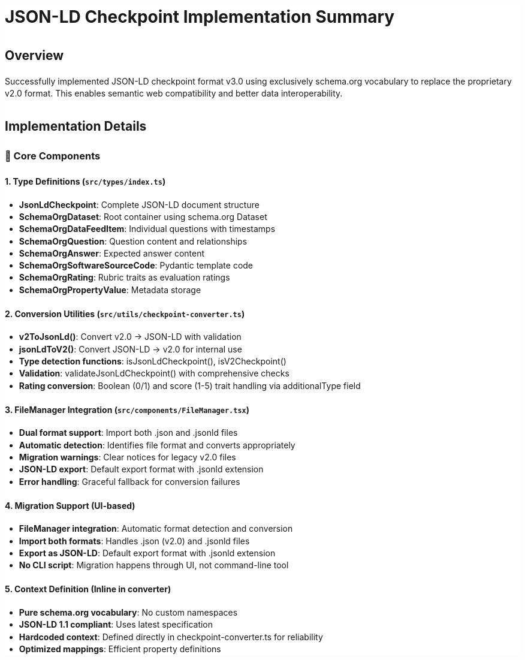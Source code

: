 # JSON-LD Checkpoint Implementation Summary

## Overview

Successfully implemented JSON-LD checkpoint format v3.0 using exclusively schema.org vocabulary to replace the proprietary v2.0 format. This enables semantic web compatibility and better data interoperability.

## Implementation Details

### 🔧 Core Components

#### 1. Type Definitions (`src/types/index.ts`)

- **JsonLdCheckpoint**: Complete JSON-LD document structure
- **SchemaOrgDataset**: Root container using schema.org Dataset
- **SchemaOrgDataFeedItem**: Individual questions with timestamps
- **SchemaOrgQuestion**: Question content and relationships
- **SchemaOrgAnswer**: Expected answer content
- **SchemaOrgSoftwareSourceCode**: Pydantic template code
- **SchemaOrgRating**: Rubric traits as evaluation ratings
- **SchemaOrgPropertyValue**: Metadata storage

#### 2. Conversion Utilities (`src/utils/checkpoint-converter.ts`)

- **v2ToJsonLd()**: Convert v2.0 → JSON-LD with validation
- **jsonLdToV2()**: Convert JSON-LD → v2.0 for internal use
- **Type detection functions**: isJsonLdCheckpoint(), isV2Checkpoint()
- **Validation**: validateJsonLdCheckpoint() with comprehensive checks
- **Rating conversion**: Boolean (0/1) and score (1-5) trait handling via additionalType field

#### 3. FileManager Integration (`src/components/FileManager.tsx`)

- **Dual format support**: Import both .json and .jsonld files
- **Automatic detection**: Identifies file format and converts appropriately
- **Migration warnings**: Clear notices for legacy v2.0 files
- **JSON-LD export**: Default export format with .jsonld extension
- **Error handling**: Graceful fallback for conversion failures

#### 4. Migration Support (UI-based)

- **FileManager integration**: Automatic format detection and conversion
- **Import both formats**: Handles .json (v2.0) and .jsonld files
- **Export as JSON-LD**: Default export format with .jsonld extension
- **No CLI script**: Migration happens through UI, not command-line tool

#### 5. Context Definition (Inline in converter)

- **Pure schema.org vocabulary**: No custom namespaces
- **JSON-LD 1.1 compliant**: Uses latest specification
- **Hardcoded context**: Defined directly in checkpoint-converter.ts for reliability
- **Optimized mappings**: Efficient property definitions
